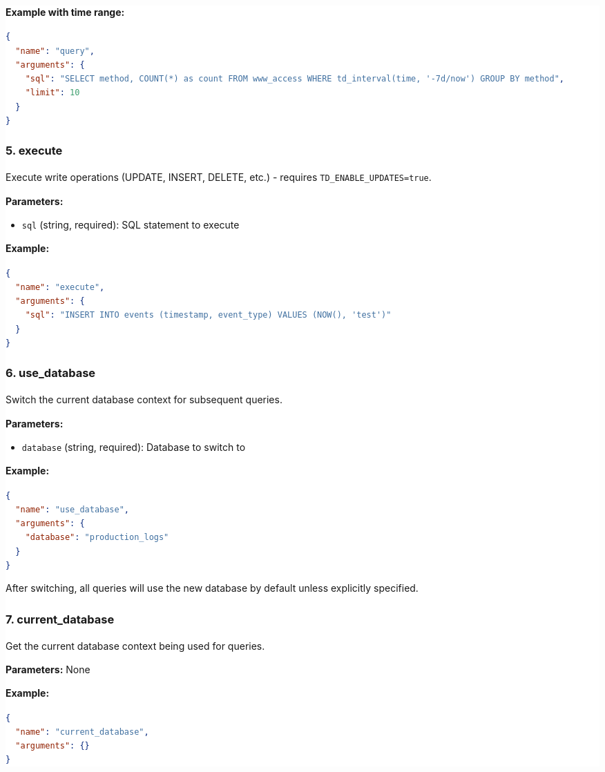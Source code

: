 **Example with time range:**
```json
{
  "name": "query",
  "arguments": {
    "sql": "SELECT method, COUNT(*) as count FROM www_access WHERE td_interval(time, '-7d/now') GROUP BY method",
    "limit": 10
  }
}
```

### 5. execute
Execute write operations (UPDATE, INSERT, DELETE, etc.) - requires `TD_ENABLE_UPDATES=true`.

**Parameters:**
- `sql` (string, required): SQL statement to execute

**Example:**
```json
{
  "name": "execute",
  "arguments": {
    "sql": "INSERT INTO events (timestamp, event_type) VALUES (NOW(), 'test')"
  }
}
```

### 6. use_database
Switch the current database context for subsequent queries.

**Parameters:**
- `database` (string, required): Database to switch to

**Example:**
```json
{
  "name": "use_database",
  "arguments": {
    "database": "production_logs"
  }
}
```

After switching, all queries will use the new database by default unless explicitly specified.

### 7. current_database
Get the current database context being used for queries.

**Parameters:**
None

**Example:**
```json
{
  "name": "current_database",
  "arguments": {}
}
```
